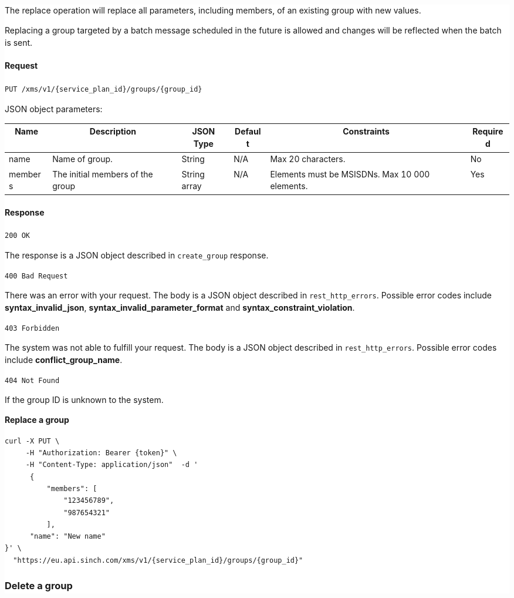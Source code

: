 The replace operation will replace all parameters, including members, of an existing group with new values.

Replacing a group targeted by a batch message scheduled in the future is allowed and changes will be reflected when the batch is sent.

#### Request

`PUT /xms/v1/{service_plan_id}/groups/{group_id}`

JSON object
parameters:

| Name    | Description                      | JSON Type    | Default | Constraints                                    | Required |
| ------- | -------------------------------- | ------------ | ------- | ---------------------------------------------- | -------- |
| name    | Name of group.                   | String       | N/A     | Max 20 characters.                             | No       |
| members | The initial members of the group | String array | N/A     | Elements must be MSISDNs. Max 10 000 elements. | Yes      |

#### Response

`200 OK`

The response is a JSON object described in `create_group` response.

`400 Bad Request`

There was an error with your request. The body is a JSON object described in `rest_http_errors`. Possible error codes include **syntax\_invalid\_json**, **syntax\_invalid\_parameter\_format** and **syntax\_constraint\_violation**.

`403 Forbidden`

The system was not able to fulfill your request. The body is a JSON object described in `rest_http_errors`. Possible error codes include **conflict\_group\_name**.

`404 Not Found`

If the group ID is unknown to the system.

**Replace a group**
```shell
curl -X PUT \
     -H "Authorization: Bearer {token}" \
     -H "Content-Type: application/json"  -d '
      {
          "members": [
              "123456789",
              "987654321"
          ],
      "name": "New name"
}' \
  "https://eu.api.sinch.com/xms/v1/{service_plan_id}/groups/{group_id}"
```


### Delete a group
